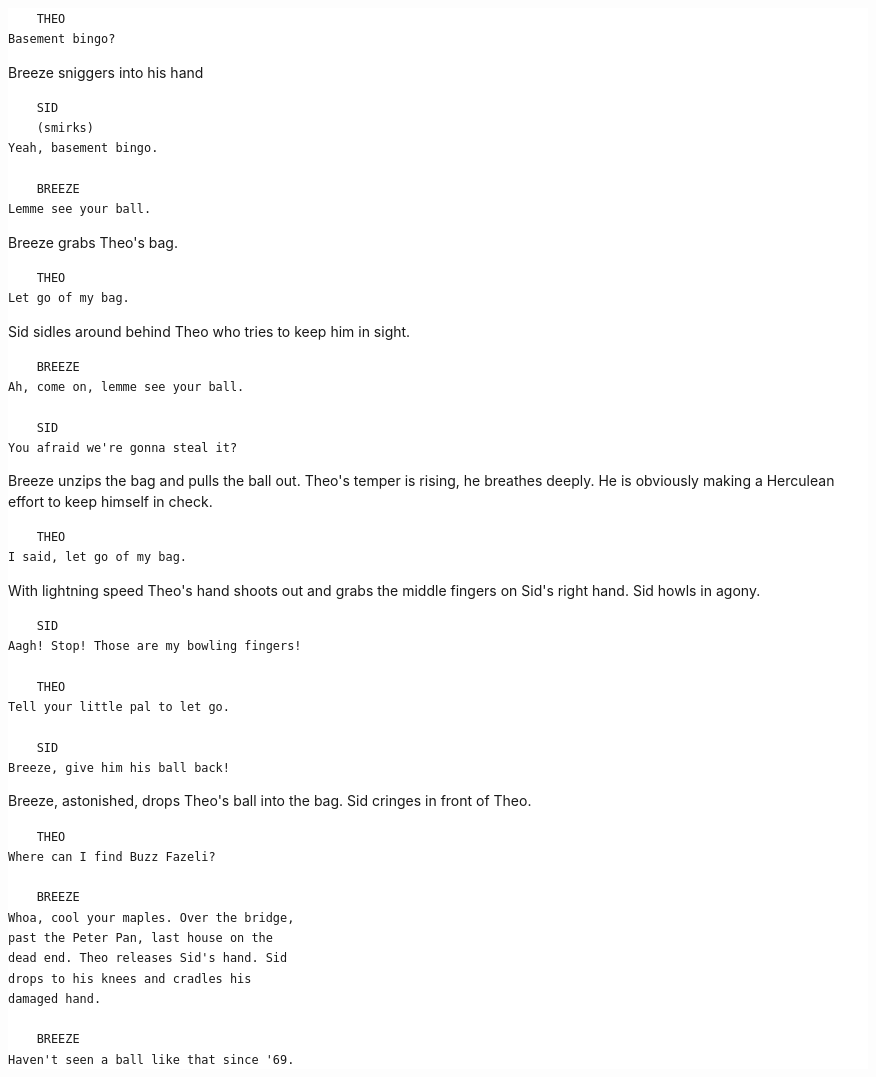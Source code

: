 		THEO
	Basement bingo?

Breeze sniggers into his hand

		SID
		(smirks)
	Yeah, basement bingo.

		BREEZE
	Lemme see your ball.

Breeze grabs Theo's bag.

		THEO
	Let go of my bag.

Sid sidles around behind Theo who tries to keep him in sight.

		BREEZE
	Ah, come on, lemme see your ball.

		SID
	You afraid we're gonna steal it?

Breeze unzips the bag and pulls the ball out. Theo's temper
is rising, he breathes deeply. He is obviously making a
Herculean effort to keep himself in check.

		THEO
	I said, let go of my bag.

With lightning speed Theo's hand shoots out and grabs the
middle fingers on Sid's right hand. Sid howls in agony.

		SID
	Aagh! Stop! Those are my bowling fingers!

		THEO
	Tell your little pal to let go.

		SID
	Breeze, give him his ball back!

Breeze, astonished, drops Theo's ball into the bag. Sid
cringes in front of Theo.

		THEO
	Where can I find Buzz Fazeli?

		BREEZE
	Whoa, cool your maples. Over the bridge,
	past the Peter Pan, last house on the
	dead end. Theo releases Sid's hand. Sid
	drops to his knees and cradles his
	damaged hand.

		BREEZE
	Haven't seen a ball like that since '69.
